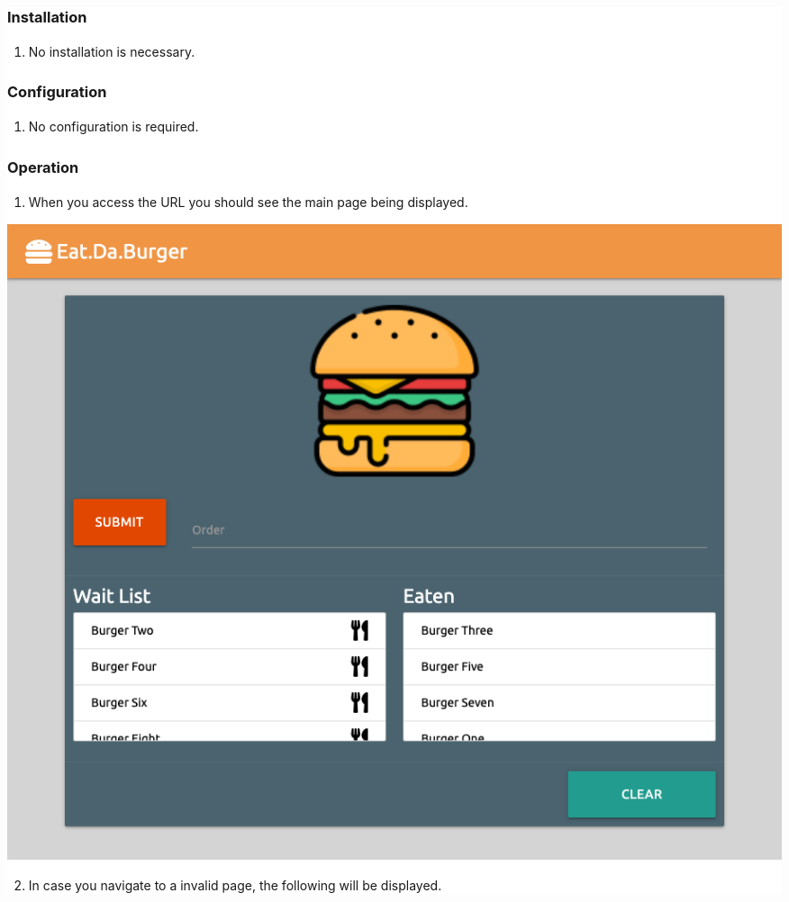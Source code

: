 ### Installation

1. No installation is necessary.

### Configuration

1. No configuration is required.

### Operation

1. When you access the URL you should see the main page being displayed.

![image](./public/assets/img/mainsnapshot.jpg)

2. In case you navigate to a invalid page, the following will be displayed.
